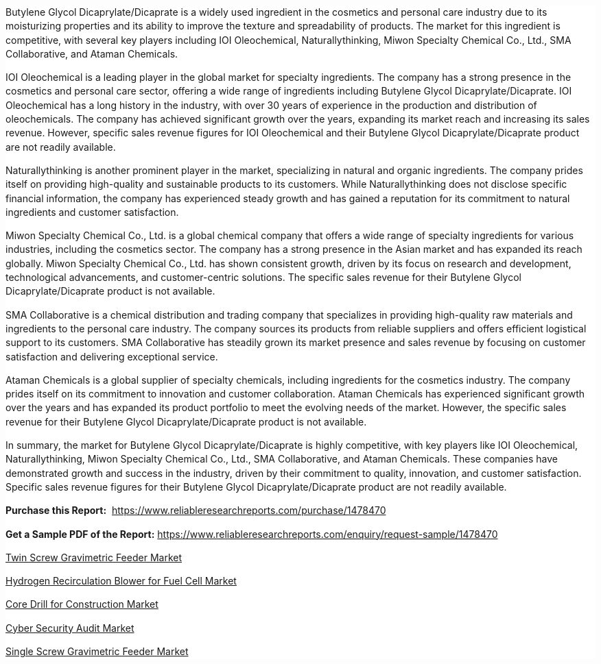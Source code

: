 <p><p>Butylene Glycol Dicaprylate/Dicaprate is a widely used ingredient in the cosmetics and personal care industry due to its moisturizing properties and its ability to improve the texture and spreadability of products. The market for this ingredient is competitive, with several key players including IOI Oleochemical, Naturallythinking, Miwon Specialty Chemical Co., Ltd., SMA Collaborative, and Ataman Chemicals.</p><p>IOI Oleochemical is a leading player in the global market for specialty ingredients. The company has a strong presence in the cosmetics and personal care sector, offering a wide range of ingredients including Butylene Glycol Dicaprylate/Dicaprate. IOI Oleochemical has a long history in the industry, with over 30 years of experience in the production and distribution of oleochemicals. The company has achieved significant growth over the years, expanding its market reach and increasing its sales revenue. However, specific sales revenue figures for IOI Oleochemical and their Butylene Glycol Dicaprylate/Dicaprate product are not readily available.</p><p>Naturallythinking is another prominent player in the market, specializing in natural and organic ingredients. The company prides itself on providing high-quality and sustainable products to its customers. While Naturallythinking does not disclose specific financial information, the company has experienced steady growth and has gained a reputation for its commitment to natural ingredients and customer satisfaction.</p><p>Miwon Specialty Chemical Co., Ltd. is a global chemical company that offers a wide range of specialty ingredients for various industries, including the cosmetics sector. The company has a strong presence in the Asian market and has expanded its reach globally. Miwon Specialty Chemical Co., Ltd. has shown consistent growth, driven by its focus on research and development, technological advancements, and customer-centric solutions. The specific sales revenue for their Butylene Glycol Dicaprylate/Dicaprate product is not available.</p><p>SMA Collaborative is a chemical distribution and trading company that specializes in providing high-quality raw materials and ingredients to the personal care industry. The company sources its products from reliable suppliers and offers efficient logistical support to its customers. SMA Collaborative has steadily grown its market presence and sales revenue by focusing on customer satisfaction and delivering exceptional service.</p><p>Ataman Chemicals is a global supplier of specialty chemicals, including ingredients for the cosmetics industry. The company prides itself on its commitment to innovation and customer collaboration. Ataman Chemicals has experienced significant growth over the years and has expanded its product portfolio to meet the evolving needs of the market. However, the specific sales revenue for their Butylene Glycol Dicaprylate/Dicaprate product is not available.</p><p>In summary, the market for Butylene Glycol Dicaprylate/Dicaprate is highly competitive, with key players like IOI Oleochemical, Naturallythinking, Miwon Specialty Chemical Co., Ltd., SMA Collaborative, and Ataman Chemicals. These companies have demonstrated growth and success in the industry, driven by their commitment to quality, innovation, and customer satisfaction. Specific sales revenue figures for their Butylene Glycol Dicaprylate/Dicaprate product are not readily available.</p></p>
<p><strong>Purchase this Report:</strong>&nbsp;&nbsp;<a href="https://www.reliableresearchreports.com/purchase/1478470">https://www.reliableresearchreports.com/purchase/1478470</a></p>
<p></p>
<p><strong>Get a Sample PDF of the Report:</strong>&nbsp;<a href="https://www.reliableresearchreports.com/enquiry/request-sample/1478470">https://www.reliableresearchreports.com/enquiry/request-sample/1478470</a></p>
<p><p><a href="https://www.linkedin.com/pulse/twin-screw-gravimetric-feeder-market-share-amp-new-trends/">Twin Screw Gravimetric Feeder Market</a></p><p><a href="https://github.com/castoriffic/Market-Research-Report-List-1/blob/main/hydrogen-recirculation-blower-for-fuel-cell-market.md">Hydrogen Recirculation Blower for Fuel Cell Market</a></p><p><a href="https://github.com/ashepherd82/Market-Research-Report-List-1/blob/main/core-drill-for-construction-market.md">Core Drill for Construction Market</a></p><p><a href="https://medium.com/@shaniekunze/cyber-security-audit-nbsp-market-focuses-on-market-share-size-and-projected-forecast-till-2030-6ecc03e6270b">Cyber Security Audit Market</a></p><p><a href="https://www.linkedin.com/pulse/single-screw-gravimetric-feeder-market-size-2023-2030/">Single Screw Gravimetric Feeder Market</a></p></p>